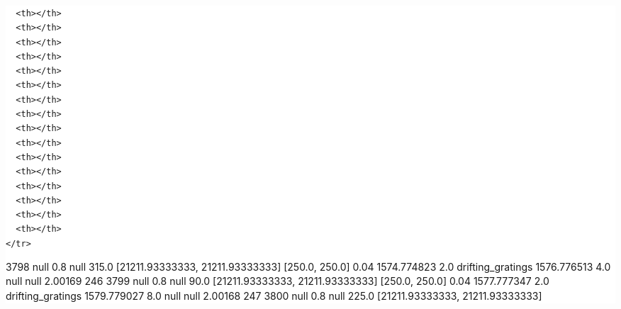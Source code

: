       <th></th>
      <th></th>
      <th></th>
      <th></th>
      <th></th>
      <th></th>
      <th></th>
      <th></th>
      <th></th>
      <th></th>
      <th></th>
      <th></th>
      <th></th>
      <th></th>
      <th></th>
      <th></th>
    </tr>
  </thead>
  <tbody>
    <tr>
      <th>3798</th>
      <td>null</td>
      <td>0.8</td>
      <td>null</td>
      <td>315.0</td>
      <td>[21211.93333333, 21211.93333333]</td>
      <td>[250.0, 250.0]</td>
      <td>0.04</td>
      <td>1574.774823</td>
      <td>2.0</td>
      <td>drifting_gratings</td>
      <td>1576.776513</td>
      <td>4.0</td>
      <td>null</td>
      <td>null</td>
      <td>2.00169</td>
      <td>246</td>
    </tr>
    <tr>
      <th>3799</th>
      <td>null</td>
      <td>0.8</td>
      <td>null</td>
      <td>90.0</td>
      <td>[21211.93333333, 21211.93333333]</td>
      <td>[250.0, 250.0]</td>
      <td>0.04</td>
      <td>1577.777347</td>
      <td>2.0</td>
      <td>drifting_gratings</td>
      <td>1579.779027</td>
      <td>8.0</td>
      <td>null</td>
      <td>null</td>
      <td>2.00168</td>
      <td>247</td>
    </tr>
    <tr>
      <th>3800</th>
      <td>null</td>
      <td>0.8</td>
      <td>null</td>
      <td>225.0</td>
      <td>[21211.93333333, 21211.93333333]</td>